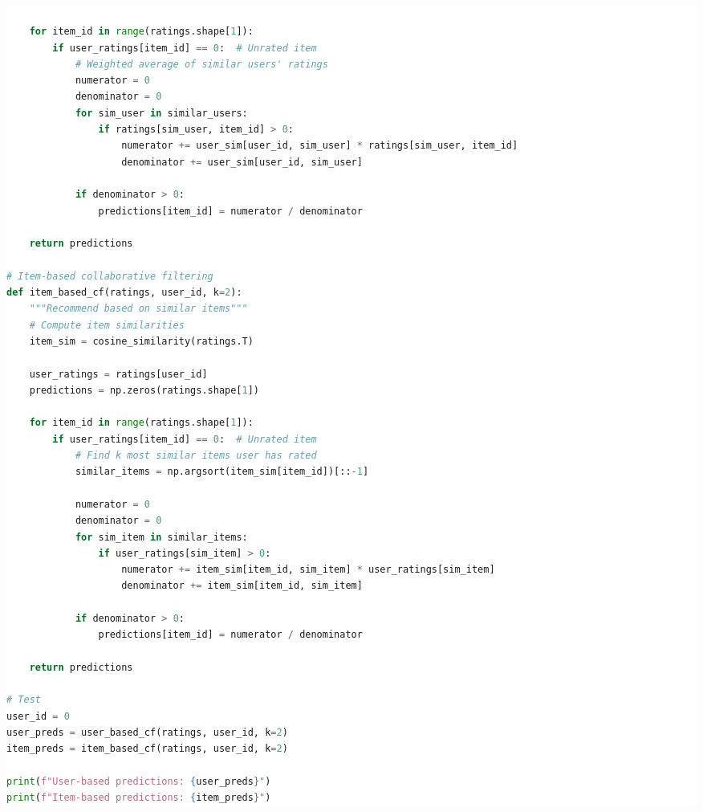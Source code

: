 ```python

    for item_id in range(ratings.shape[1]):
        if user_ratings[item_id] == 0:  # Unrated item
            # Weighted average of similar users' ratings
            numerator = 0
            denominator = 0
            for sim_user in similar_users:
                if ratings[sim_user, item_id] > 0:
                    numerator += user_sim[user_id, sim_user] * ratings[sim_user, item_id]
                    denominator += user_sim[user_id, sim_user]

            if denominator > 0:
                predictions[item_id] = numerator / denominator

    return predictions

# Item-based collaborative filtering
def item_based_cf(ratings, user_id, k=2):
    """Recommend based on similar items"""
    # Compute item similarities
    item_sim = cosine_similarity(ratings.T)

    user_ratings = ratings[user_id]
    predictions = np.zeros(ratings.shape[1])

    for item_id in range(ratings.shape[1]):
        if user_ratings[item_id] == 0:  # Unrated item
            # Find k most similar items user has rated
            similar_items = np.argsort(item_sim[item_id])[::-1]

            numerator = 0
            denominator = 0
            for sim_item in similar_items:
                if user_ratings[sim_item] > 0:
                    numerator += item_sim[item_id, sim_item] * user_ratings[sim_item]
                    denominator += item_sim[item_id, sim_item]

            if denominator > 0:
                predictions[item_id] = numerator / denominator

    return predictions

# Test
user_id = 0
user_preds = user_based_cf(ratings, user_id, k=2)
item_preds = item_based_cf(ratings, user_id, k=2)

print(f"User-based predictions: {user_preds}")
print(f"Item-based predictions: {item_preds}")
```

